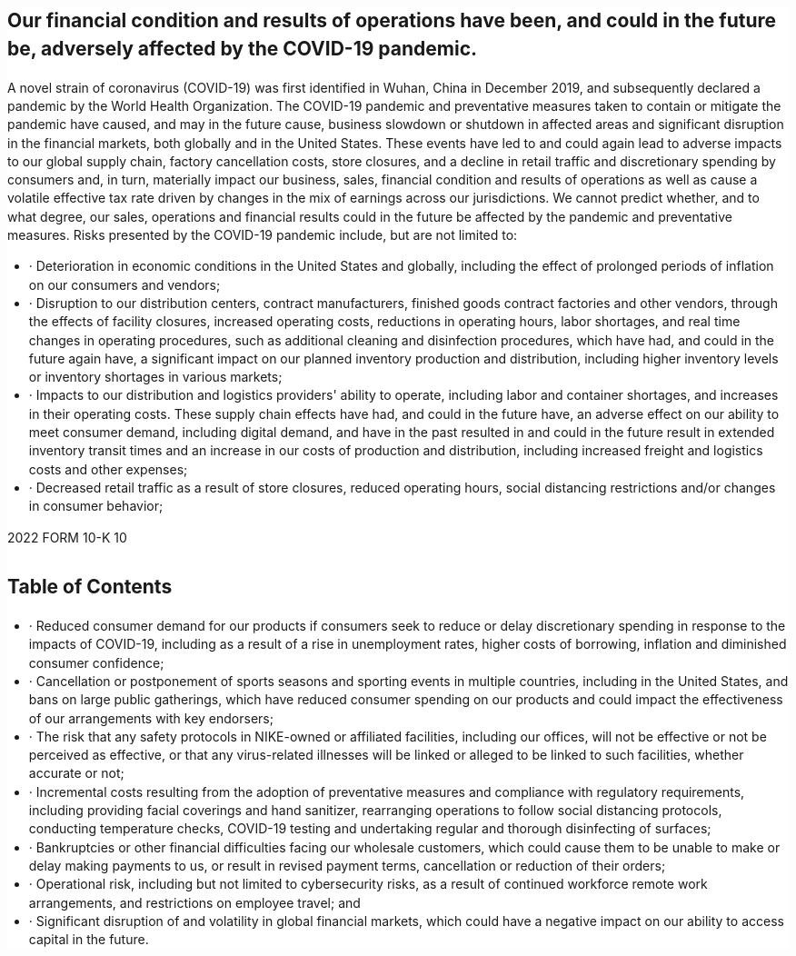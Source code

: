 ## Our financial condition and results of operations have been, and could in the future be, adversely affected by the COVID-19 pandemic.

A novel strain of coronavirus (COVID-19) was first identified in Wuhan, China in December 2019, and subsequently declared a pandemic by the World Health Organization. The COVID-19 pandemic and preventative measures taken to contain or mitigate the pandemic have caused, and may in the future cause, business slowdown or shutdown in affected areas and significant disruption in the financial markets, both globally and in the United States. These events have led to and could again lead to adverse impacts to our global supply chain, factory cancellation costs, store closures, and a decline in retail traffic and discretionary spending by consumers and, in turn, materially impact our business, sales, financial condition and results of operations as well as cause a volatile effective tax rate driven by changes in the mix of earnings across our jurisdictions. We cannot predict whether, and to what degree, our sales, operations and financial results could in the future be affected by the pandemic and preventative measures. Risks presented by the COVID-19 pandemic include, but are not limited to:

- · Deterioration in economic conditions in the United States and globally, including the effect of prolonged periods of inflation on our consumers and vendors;
- · Disruption to our distribution centers, contract manufacturers, finished goods contract factories and other vendors, through the effects of facility closures, increased operating costs, reductions in operating hours, labor shortages, and real time changes in operating procedures, such as additional cleaning and disinfection procedures, which have had, and could in the future again have, a significant impact on our planned inventory production and distribution, including higher inventory levels or inventory shortages in various markets;
- · Impacts to our distribution and logistics providers' ability to operate, including labor and container shortages, and increases in their operating costs. These supply chain effects have had, and could in the future have, an adverse effect on our ability to meet consumer demand, including digital demand, and have in the past resulted in and could in the future result in extended inventory transit times and an increase in our costs of production and distribution, including increased freight and logistics costs and other expenses;
- · Decreased retail traffic as a result of store closures, reduced operating hours, social distancing restrictions and/or changes in consumer behavior;

2022 FORM 10-K 10

## Table of Contents

- · Reduced consumer demand for our products if consumers seek to reduce or delay discretionary spending in response to the impacts of COVID-19, including as a result of a rise in unemployment rates, higher costs of borrowing, inflation and diminished consumer confidence;
- · Cancellation or postponement of sports seasons and sporting events in multiple countries, including in the United States, and bans on large public gatherings, which have reduced consumer spending on our products and could impact the effectiveness of our arrangements with key endorsers;
- · The risk that any safety protocols in NIKE-owned or affiliated facilities, including our offices, will not be effective or not be perceived as effective, or that any virus-related illnesses will be linked or alleged to be linked to such facilities, whether accurate or not;
- · Incremental costs resulting from the adoption of preventative measures and compliance with regulatory requirements, including providing facial coverings and hand sanitizer, rearranging operations to follow social distancing protocols, conducting temperature checks, COVID-19 testing and undertaking regular and thorough disinfecting of surfaces;
- · Bankruptcies or other financial difficulties facing our wholesale customers, which could cause them to be unable to make or delay making payments to us, or result in revised payment terms, cancellation or reduction of their orders;
- · Operational risk, including but not limited to cybersecurity risks, as a result of continued workforce remote work arrangements, and restrictions on employee travel; and
- · Significant disruption of and volatility in global financial markets, which could have a negative impact on our ability to access capital in the future.
